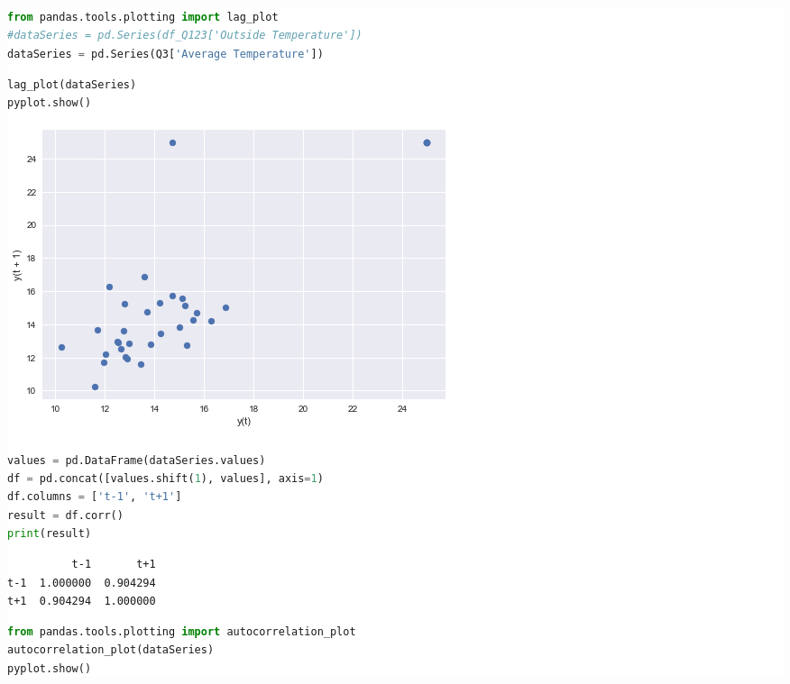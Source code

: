 

```python
from pandas.tools.plotting import lag_plot
#dataSeries = pd.Series(df_Q123['Outside Temperature'])
dataSeries = pd.Series(Q3['Average Temperature'])
```

```python
lag_plot(dataSeries)
pyplot.show()
```


![png](images/output_57_1.png)



```python
values = pd.DataFrame(dataSeries.values)
df = pd.concat([values.shift(1), values], axis=1)
df.columns = ['t-1', 't+1']
result = df.corr()
print(result)
```
              t-1       t+1
    t-1  1.000000  0.904294
    t+1  0.904294  1.000000



```python
from pandas.tools.plotting import autocorrelation_plot
autocorrelation_plot(dataSeries)
pyplot.show()
```


